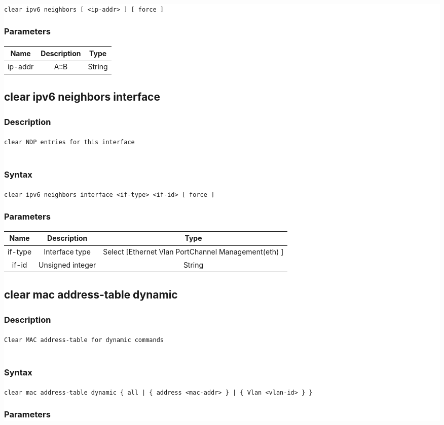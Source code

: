 ```
clear ipv6 neighbors [ <ip-addr> ] [ force ]

```
### Parameters 

| Name | Description | Type |
|:---:|:-----:|:-----:|
| ip-addr | A::B  | String  |


## clear ipv6 neighbors interface 

### Description 

```
clear NDP entries for this interface 


```
### Syntax 

```
clear ipv6 neighbors interface <if-type> <if-id> [ force ]

```
### Parameters 

| Name | Description | Type |
|:---:|:-----:|:-----:|
| if-type | Interface type  | Select [Ethernet Vlan PortChannel Management(eth) ]  |
| if-id | Unsigned integer  | String  |


## clear mac address-table dynamic 

### Description 

```
Clear MAC address-table for dynamic commands 


```
### Syntax 

```
clear mac address-table dynamic { all | { address <mac-addr> } | { Vlan <vlan-id> } }

```
### Parameters 

